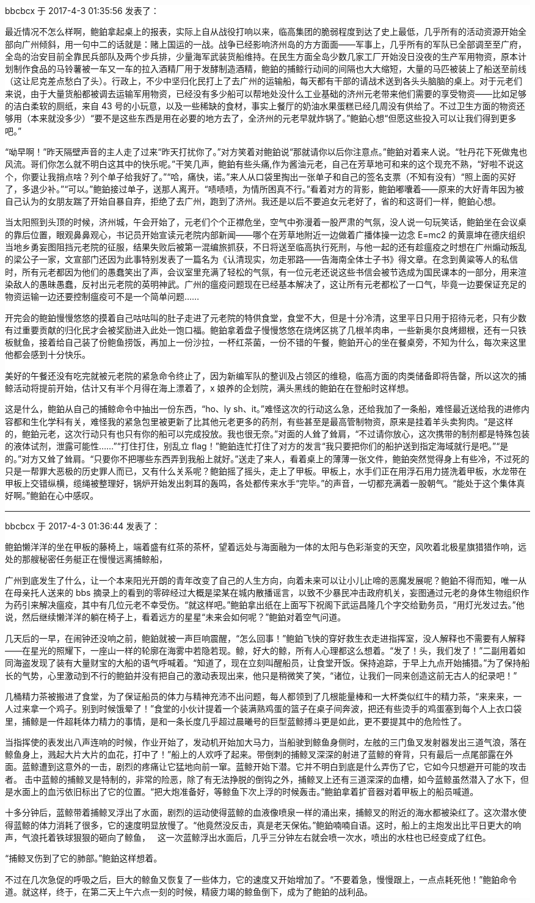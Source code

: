 
bbcbcx 于 2017-4-3 01:35:56 发表了：

最近情况不怎么样啊，鲍鉑拿起桌上的报表，实际上自从战役打响以来，临高集团的脆弱程度到达了史上最低，几乎所有的活动资源开始全部向广州倾斜，用一句中二的话就是：赌上国运的一战。战争已经影响济州岛的方方面面——军事上，几乎所有的军队已全部调至至广府，全岛的治安目前全靠民兵部队及两个步兵排，少量海军武装货船维持。在民生方面全岛少数几家工厂开始没日没夜的生产军用物资，原本计划制作食品的马铃薯被一车又一车的拉入酒精厂用于发酵制造酒精，鲍鉑的捕鲸行动间的间隔也大大缩短，大量的马匹被装上了船送至前线（这让尼克差点愁白了头）。行政上，不少中坚归化民打上了去广州的运输船，每天都有干部的请战术送到各头头脑脑的桌上。对于元老们来说，由于大量货船都被调去运输军用物资，已经没有多少船可以帮地处没什么工业基础的济州元老带来他们需要的享受物资——比如足够的洁白柔软的厕纸，来自 43 号的小玩意，以及一些稀缺的食材，事实上餐厅的奶油水果蛋糕已经几周没有供给了。不过卫生方面的物资还够用（本来就没多少）“要不是这些东西是用在必要的地方去了，全济州的元老早就炸锅了。”鲍鉑心想“但愿这些投入可以让我们得到更多吧。”

“呦早啊！”昨天隔壁声音的主人走了过来“昨天打扰你了。”对方笑着对鲍鉑说“那就请你以后你注意点。”鲍鉑对着来人说。“牡丹花下死做鬼也风流。哥们你怎么就不明白这其中的快乐呢。”干笑几声，鲍鉑有些头痛,作为酱油元老，自己在芳草地可和来的这个现充不熟，“好啦不说这个，你要让我捎点啥？列个单子给我好了。”“哈，痛快，诺。”来人从口袋里掏出一张单子和自己的签名支票（不知有没有）“照上面的买好了，多退少补。”“可以。”鲍鉑接过单子，送那人离开。“啧啧啧，为情所困真不行。”看着对方的背影，鲍鉑嘟囔着——原来的大好青年因为被自己认为的女朋友踹了开始自暴自弃，拒绝了去广州，跑到了济州。我还是以后不要追女元老好了，省的和这哥们一样，鲍鉑心想。

当太阳照到头顶的时候，济州城，午会开始了，元老们个个正襟危坐，空气中弥漫着一股严肃的气氛，没人说一句玩笑话，鲍鉑坐在会议桌的靠后位置，眼观鼻鼻观心，书记员开始宣读元老院内部新闻——哪个在芳草地附近一边做着广播体操一边念 E=mc2 的黄禀坤在德庆组织当地乡勇妄图阻挡元老院的征服，结果失败后被第一混编旅抓获，不日将送至临高执行死刑，与他一起的还有趁瘟疫之时想在广州煽动叛乱的梁公子一家，文宣部门还因为此事特别发表了一篇名为《认清现实，勿走邪路——告海南全体士子书》得文章。在念到黄粱等人的私信时，所有元老都因为他们的愚蠢笑出了声，会议室里充满了轻松的气氛，有一位元老还说这些书信会被节选成为国民课本的一部分，用来渲染敌人的愚昧愚蠢，反衬出元老院的英明神武。广州的瘟疫问题现在已经基本解决了，这让所有元老都松了一口气，毕竟一边要保证充足的物资运输一边还要控制瘟疫可不是一个简单问题……

开完会的鲍鉑慢慢悠悠的摸着自己咕咕叫的肚子走进了元老院的特供食堂，食堂不大，但是十分冷清，这里平日只用于招待元老，只有少数有过重要贡献的归化民才会被奖励进入此处一饱口福。鲍鉑拿着盘子慢慢悠悠在烧烤区挑了几根羊肉串，一些新奥尔良烤翅根，还有一只铁板鱿鱼，接着给自己装了份鲍鱼捞饭，再加上一份沙拉，一杯红茶菌，一份不错的午餐，鲍鉑开心的坐在餐桌旁，不知为什么，每次来这里他都会感到十分快乐。

美好的午餐还没有吃完就被元老院的紧急命令终止了，因为新编军队的整训及占领区的维稳，临高方面的肉类储备即将告罄，所以这次的捕鲸活动将提前开始，估计又有半个月得在海上漂着了，x 娘养的企划院，满头黑线的鲍鉑在在登船时这样想。

这是什么，鲍鉑从自己的捕鲸命令中抽出一份东西，“ho、ly sh、it。”难怪这次的行动这么急，还给我加了一条船，难怪最近送给我的进修内容都和生化学科有关，难怪我的紧急包里被更新了比其他元老更多的药剂，有些甚至是最高管制物资，原来是挂着羊头卖狗肉。“是这样的，鲍鉑元老，这次行动只有也只有你的船可以完成投放。我也很无奈。”对面的人耸了耸肩，“不过请你放心，这次携带的制剂都是特殊包装的液体试剂，泄露可能性……”“打住打住，别乱立 flag！”鲍鉑连忙打住了对方的发言“我只要把你们的船护送到指定海域就行是吧。”“是的。”对方又耸了耸肩。“只要你不把哪些东西弄到我船上就好。”送走了来人，看着桌上的薄薄一张文件，鲍鉑突然觉得身上有些冷，不过死的只是一帮罪大恶极的历史罪人而已，又有什么关系呢？鲍鉑摇了摇头，走上了甲板。甲板上，水手们正在用浮石用力搓洗着甲板，水龙带在甲板上交错纵横，缆绳被整理好，锅炉开始发出刺耳的轰鸣，各处都传来水手“完毕。”的声音，一切都充满着一股朝气。“能处于这个集体真好啊。”鲍鉑在心中感叹。

---

bbcbcx 于 2017-4-3 01:36:44 发表了：

鲍鉑懒洋洋的坐在甲板的藤椅上，端着盛有红茶的茶杯，望着远处与海面融为一体的太阳与色彩渐变的天空，风吹着北极星旗猎猎作响，远处的那艘秘密任务艇正在慢慢远离捕鲸船，

广州到底发生了什么，让一个本来阳光开朗的青年改变了自己的人生方向，向着未来可以让小儿止啼的恶魔发展呢？鲍鉑不得而知，唯一从在母亲托人送来的 bbs 摘录上的看到的零碎经过大概是梁某在城内散播谣言，以致不少暴民冲击政府机关，妄图通过元老的身体生物组织作为药引来解决瘟疫，其中有几位元老不幸受伤。“就这样吧。”鲍鉑拿出纸在上面写下祝阁下武运昌隆几个字交给勤务员，“用灯光发过去。”他说，然后继续懒洋洋的躺在椅子上，看着远方的星星“未来会如何呢？”鲍鉑对着空气问道。

几天后的一早，在闹钟还没响之前，鲍鉑就被一声巨响震醒，“怎么回事！”鲍鉑飞快的穿好救生衣走进指挥室，没人解释也不需要有人解释——在星光的照耀下，一座山一样的轮廓在海雾中若隐若现。鲸，好大的鲸，所有人心理都这么想着。“发了！头，我们发了！”二副用着如同海盗发现了装有大量财宝的大船的语气呼喊着。“知道了，现在立刻叫醒船员，让食堂开饭。保持追踪，于早上九点开始捕猎。”为了保持船长的气势，心里激动到不行的鲍鉑并没有把自己的激动表现出来，他只是稍微笑了笑，“诸位，让我们一同来创造这前无古人的纪录吧！”

几桶精力茶被搬进了食堂，为了保证船员的体力与精神充沛不出问题，每人都领到了几根能量棒和一大杯类似红牛的精力茶，“来来来，一人过来拿一个鸡子。别到时候饿晕了！”食堂的小伙计提着一个装满熟鸡蛋的篮子在桌子间奔波，把还有些烫手的鸡蛋塞到每个人上衣口袋里，捕鲸是一件超耗体力精力的事情，是和一条长度几乎超过晨曦号的巨型蓝鲸搏斗更是如此，更不要提其中的危险性了。

当指挥使的表发出八声连响的时候，作业开始了，发动机开始加大马力，当船驶到鲸鱼身侧时，左舷的三门鱼叉发射器发出三道气浪，落在鲸鱼身上，溅起大片大片的血花，打中了！”船上的人欢呼了起来。带倒刺的捕鲸叉深深的射进了蓝鲸的脊背，只有最后一点尾部露在外面。蓝鲸遭到这意外的一击，剧烈的疼痛让它猛地向前一窜。蓝鲸开始下潜。它并不明白到底是什么弄伤了它，它如今只想避开可能的攻击者。 击中蓝鲸的捕鲸叉是特制的，非常的险恶，除了有无法挣脱的倒钩之外，捕鲸叉上还有三道深深的血槽，如今蓝鲸虽然潜入了水下，但是水面上的血污依旧标出了它的位置。“把大炮准备好，等鲸鱼下次上浮的时候轰击。”鲍鉑拿着扩音器对着甲板上的船员喊道。

十多分钟后，蓝鲸带着捕鲸叉浮出了水面，剧烈的运动使得蓝鲸的血液像喷泉一样的涌出来，捕鲸叉的附近的海水都被染红了。这次潜水使得蓝鲸的体力消耗了很多，它的速度明显放慢了。“他竟然没反击，真是老天保佑。”鲍鉑喃喃自语。这时，船上的主炮发出比平日更大的响声，气浪托着铁球狠狠的砸向了鲸鱼，   这一次蓝鲸浮出水面后，几乎三分钟左右就会喷一次水，喷出的水柱也已经变成了红色。

“捕鲸叉伤到了它的肺部。”鲍鉑这样想着。

不过在几次急促的呼吸之后，巨大的鲸鱼又恢复了一些体力，它的速度又开始增加了。“不要着急，慢慢跟上，一点点耗死他！”鲍鉑命令道。就这样，终于，在第二天上午六点一刻的时候，精疲力竭的鲸鱼倒下，成为了鲍鉑的战利品。
